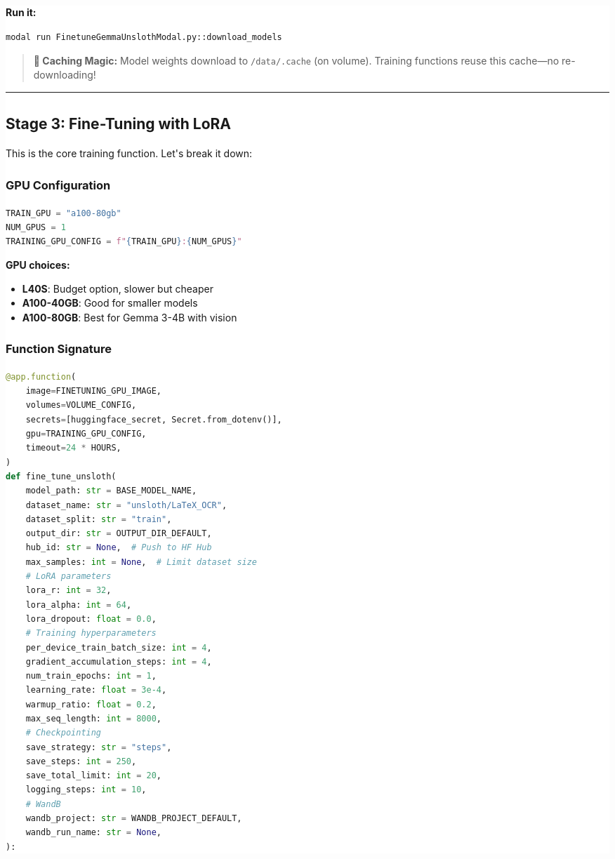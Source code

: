 **Run it:**

```bash
modal run FinetuneGemmaUnslothModal.py::download_models
```

> **💾 Caching Magic:** Model weights download to `/data/.cache` (on volume). Training functions reuse this cache—no re-downloading!

---

## Stage 3: Fine-Tuning with LoRA

This is the core training function. Let's break it down:

### GPU Configuration

```python
TRAIN_GPU = "a100-80gb"
NUM_GPUS = 1
TRAINING_GPU_CONFIG = f"{TRAIN_GPU}:{NUM_GPUS}"
```

**GPU choices:**
- **L40S**: Budget option, slower but cheaper
- **A100-40GB**: Good for smaller models
- **A100-80GB**: Best for Gemma 3-4B with vision

### Function Signature

```python
@app.function(
    image=FINETUNING_GPU_IMAGE,
    volumes=VOLUME_CONFIG,
    secrets=[huggingface_secret, Secret.from_dotenv()],
    gpu=TRAINING_GPU_CONFIG,
    timeout=24 * HOURS,
)
def fine_tune_unsloth(
    model_path: str = BASE_MODEL_NAME,
    dataset_name: str = "unsloth/LaTeX_OCR",
    dataset_split: str = "train",
    output_dir: str = OUTPUT_DIR_DEFAULT,
    hub_id: str = None,  # Push to HF Hub
    max_samples: int = None,  # Limit dataset size
    # LoRA parameters
    lora_r: int = 32,
    lora_alpha: int = 64,
    lora_dropout: float = 0.0,
    # Training hyperparameters
    per_device_train_batch_size: int = 4,
    gradient_accumulation_steps: int = 4,
    num_train_epochs: int = 1,
    learning_rate: float = 3e-4,
    warmup_ratio: float = 0.2,
    max_seq_length: int = 8000,
    # Checkpointing
    save_strategy: str = "steps",
    save_steps: int = 250,
    save_total_limit: int = 20,
    logging_steps: int = 10,
    # WandB
    wandb_project: str = WANDB_PROJECT_DEFAULT,
    wandb_run_name: str = None,
):
```
